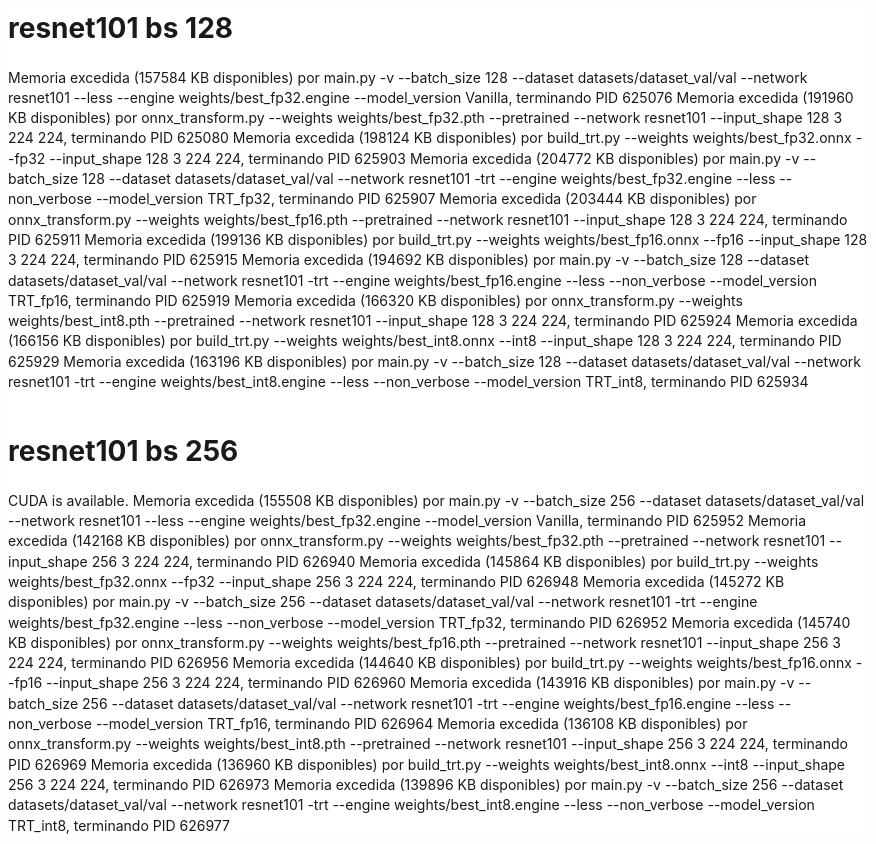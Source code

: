 # resnet101 bs 128
 
Memoria excedida (157584 KB disponibles) por main.py -v --batch_size 128 --dataset datasets/dataset_val/val --network resnet101 --less --engine weights/best_fp32.engine --model_version Vanilla, terminando PID 625076
Memoria excedida (191960 KB disponibles) por onnx_transform.py --weights weights/best_fp32.pth --pretrained --network resnet101 --input_shape 128 3 224 224, terminando PID 625080
Memoria excedida (198124 KB disponibles) por build_trt.py --weights weights/best_fp32.onnx  --fp32 --input_shape 128 3 224 224, terminando PID 625903
Memoria excedida (204772 KB disponibles) por main.py -v --batch_size 128 --dataset datasets/dataset_val/val --network resnet101 -trt --engine weights/best_fp32.engine --less --non_verbose --model_version TRT_fp32, terminando PID 625907
Memoria excedida (203444 KB disponibles) por onnx_transform.py --weights weights/best_fp16.pth --pretrained --network resnet101 --input_shape 128 3 224 224, terminando PID 625911
Memoria excedida (199136 KB disponibles) por build_trt.py --weights weights/best_fp16.onnx  --fp16 --input_shape 128 3 224 224, terminando PID 625915
Memoria excedida (194692 KB disponibles) por main.py -v --batch_size 128 --dataset datasets/dataset_val/val --network resnet101 -trt --engine weights/best_fp16.engine --less --non_verbose --model_version TRT_fp16, terminando PID 625919
Memoria excedida (166320 KB disponibles) por onnx_transform.py --weights weights/best_int8.pth --pretrained --network resnet101 --input_shape 128 3 224 224, terminando PID 625924
Memoria excedida (166156 KB disponibles) por build_trt.py --weights weights/best_int8.onnx  --int8 --input_shape 128 3 224 224, terminando PID 625929
Memoria excedida (163196 KB disponibles) por main.py -v --batch_size 128 --dataset datasets/dataset_val/val --network resnet101 -trt --engine weights/best_int8.engine --less --non_verbose --model_version TRT_int8, terminando PID 625934
 
# resnet101 bs 256
 
CUDA is available.
Memoria excedida (155508 KB disponibles) por main.py -v --batch_size 256 --dataset datasets/dataset_val/val --network resnet101 --less --engine weights/best_fp32.engine --model_version Vanilla, terminando PID 625952
Memoria excedida (142168 KB disponibles) por onnx_transform.py --weights weights/best_fp32.pth --pretrained --network resnet101 --input_shape 256 3 224 224, terminando PID 626940
Memoria excedida (145864 KB disponibles) por build_trt.py --weights weights/best_fp32.onnx  --fp32 --input_shape 256 3 224 224, terminando PID 626948
Memoria excedida (145272 KB disponibles) por main.py -v --batch_size 256 --dataset datasets/dataset_val/val --network resnet101 -trt --engine weights/best_fp32.engine --less --non_verbose --model_version TRT_fp32, terminando PID 626952
Memoria excedida (145740 KB disponibles) por onnx_transform.py --weights weights/best_fp16.pth --pretrained --network resnet101 --input_shape 256 3 224 224, terminando PID 626956
Memoria excedida (144640 KB disponibles) por build_trt.py --weights weights/best_fp16.onnx  --fp16 --input_shape 256 3 224 224, terminando PID 626960
Memoria excedida (143916 KB disponibles) por main.py -v --batch_size 256 --dataset datasets/dataset_val/val --network resnet101 -trt --engine weights/best_fp16.engine --less --non_verbose --model_version TRT_fp16, terminando PID 626964
Memoria excedida (136108 KB disponibles) por onnx_transform.py --weights weights/best_int8.pth --pretrained --network resnet101 --input_shape 256 3 224 224, terminando PID 626969
Memoria excedida (136960 KB disponibles) por build_trt.py --weights weights/best_int8.onnx  --int8 --input_shape 256 3 224 224, terminando PID 626973
Memoria excedida (139896 KB disponibles) por main.py -v --batch_size 256 --dataset datasets/dataset_val/val --network resnet101 -trt --engine weights/best_int8.engine --less --non_verbose --model_version TRT_int8, terminando PID 626977
 